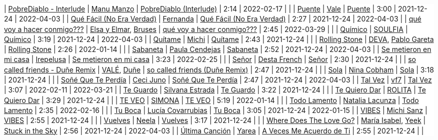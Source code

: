| [PobreDiablo \- Interlude](https://open.spotify.com/track/6FHySSMAlWOPH2TbzKEzRS) | [Manu Manzo](https://open.spotify.com/artist/7EbduPILtytQAiMYt3nBb3) | [PobreDiablo \(Interlude\)](https://open.spotify.com/album/1RgNyfYRFkoMGW3hLusIf2) | 2:14 | 2022-02-17 |  |
| [Puente](https://open.spotify.com/track/1KmEEVfPbIfOqXdVxr8gm2) | [Vale](https://open.spotify.com/artist/22p8vOZwMABvl5qt2nZHWD) | [Puente](https://open.spotify.com/album/3fFFuFzU8vpMbOhxDVCzBj) | 3:00 | 2021-12-24 | 2022-04-03 |
| [Qué Fácil \(No Era Verdad\)](https://open.spotify.com/track/0d191vIctIkgSj7xqLeO9O) | [Fernanda](https://open.spotify.com/artist/4ofHy9bcqR6gBvOBIvCyC0) | [Qué Fácil \(No Era Verdad\)](https://open.spotify.com/album/1Uvb8rXNdkqYwTw3id1MsW) | 2:27 | 2021-12-24 | 2022-04-03 |
| [qué voy a hacer conmigo???](https://open.spotify.com/track/6SXIsiIfGdhs2zOr4Tg9aS) | [Elsa y Elmar](https://open.spotify.com/artist/5nKGeITSNCVP76muyOlszy), [Bruses](https://open.spotify.com/artist/5bRLeMl4Tnozmg9wR1pY7y) | [qué voy a hacer conmigo???](https://open.spotify.com/album/2yfEIEiNip2zD2cO8kl1lg) | 2:45 | 2022-03-29 |  |
| [Químico](https://open.spotify.com/track/0xJodMjaPnEjGm8dDix9oc) | [SOULFIA](https://open.spotify.com/artist/1Q9Sx5tOmwems0qwLJZ5Cy) | [Químico](https://open.spotify.com/album/5Rf4NA823SjUQRrmGcFmaZ) | 3:19 | 2021-12-24 | 2022-04-03 |
| [Quítame](https://open.spotify.com/track/2XsgggjzR8FnjROqMcLuCa) | [Michi](https://open.spotify.com/artist/3Wpco0QNxrTY1Gnqo06J6P) | [Quítame](https://open.spotify.com/album/4t4yVRlJv2ontF1Ec0pGw8) | 2:43 | 2021-12-24 |  |
| [Rolling Stone](https://open.spotify.com/track/3xmeH3s6xQhDm9xjZsFjRf) | [DEVA](https://open.spotify.com/artist/0EdwY8DfBqB83R45WnHJDg), [Pablo Gareta](https://open.spotify.com/artist/0s0OxZHyqDHEwPDOQuUxws) | [Rolling Stone](https://open.spotify.com/album/47dyu5fANHkBAduGoBWgvj) | 2:26 | 2022-01-14 |  |
| [Sabaneta](https://open.spotify.com/track/0KRgPFcbGovOB8cXZ88Eee) | [Paula Cendejas](https://open.spotify.com/artist/4EiI7Vls0NB16jLuexzCHC) | [Sabaneta](https://open.spotify.com/album/1KmHeewbt3p4TwXQGknXyO) | 2:52 | 2021-12-24 | 2022-04-03 |
| [Se metieron en mi casa](https://open.spotify.com/track/4aGrgj6OiWW2HXnJzcGQd6) | [Irepelusa](https://open.spotify.com/artist/3KaNWDYObY73SDpcZBRzuw) | [Se metieron en mi casa](https://open.spotify.com/album/230ShJkfGjkrKKu9Pqdft5) | 3:23 | 2022-02-25 |  |
| [Señor](https://open.spotify.com/track/7JDJFIsPs8ir43qeH1WsrQ) | [Desta French](https://open.spotify.com/artist/0Wqws1yyGkVRdAd7ncSW3W) | [Señor](https://open.spotify.com/album/0MNEoUApUNkyOPAsxaCAni) | 2:30 | 2021-12-24 |  |
| [so called friends \- Duñe Remix](https://open.spotify.com/track/5j9LTk1zcmf0NHOVq4XPiN) | [VALÉ](https://open.spotify.com/artist/3iyja6ErhSJ4NplEsdlzyE), [Duñe](https://open.spotify.com/artist/7bupzBUhDSqBIAkoianGjC) | [so called friends \(Duñe Remix\)](https://open.spotify.com/album/6zRs9EtzYzNeFAh608g49G) | 2:47 | 2021-12-24 |  |
| [Sola](https://open.spotify.com/track/237dlPXLNIsatIRYKRbCWN) | [Nina Cobham](https://open.spotify.com/artist/4ETeWE9SAfaNU7XQ1RB2wq) | [Sola](https://open.spotify.com/album/09Uf3mvkEMJZor5YsOP4dk) | 3:18 | 2021-12-24 |  |
| [Soñé Que Te Perdía](https://open.spotify.com/track/1lRdfGNjaSbz1ZobwU5Gig) | [Ceci Juno](https://open.spotify.com/artist/1ej99EpQv6okGltIakeNFu) | [Soñé Que Te Perdía](https://open.spotify.com/album/45zhh8r9YUGApMnt6c6Yco) | 2:47 | 2021-12-24 | 2022-04-03 |
| [Tal Vez](https://open.spotify.com/track/66mYdj1nlbGJ03L314VsrL) | [vf7](https://open.spotify.com/artist/6bxjoq64Y0HTfMc4GIbpyJ) | [Tal Vez](https://open.spotify.com/album/6HsEKcwOLhcZkqZNRCMmHy) | 3:07 | 2022-02-11 | 2022-03-21 |
| [Te Guardo](https://open.spotify.com/track/6PoJEvRLkC2sD3cp7yGNHq) | [Silvana Estrada](https://open.spotify.com/artist/72VywtXEoONiBLNu3ibGI7) | [Te Guardo](https://open.spotify.com/album/1as7SecZgCXjJQL92pZBmA) | 3:22 | 2021-12-24 |  |
| [Te Quiero Dar](https://open.spotify.com/track/6NzuBaddlCeH6wACduihtQ) | [ROLITA](https://open.spotify.com/artist/0gc9Vy577JZUVoUEqSQpx4) | [Te Quiero Dar](https://open.spotify.com/album/6JzzeubxL5g2HsuGCE5Epv) | 3:29 | 2021-12-24 |  |
| [TE VEO](https://open.spotify.com/track/151KhfqgxyNZtywVG0Bxqx) | [SIMONA](https://open.spotify.com/artist/7H7hLNfP9MzG8mt2A3s7nT) | [TE VEO](https://open.spotify.com/album/40bEBuMyX4REenTBY4XT5i) | 5:19 | 2022-01-14 |  |
| [Todo Lamento](https://open.spotify.com/track/3e8haeh6alXHp8bwLhk4Vc) | [Natalia Lacunza](https://open.spotify.com/artist/3Zs59sqZJ6fWQqWbRC8bOP) | [Todo Lamento](https://open.spotify.com/album/4dHpeoII8QA3LaOXTYnCgm) | 2:35 | 2022-02-16 |  |
| [Tu Boca](https://open.spotify.com/track/1Qyx75cYzAzKxYKoXWKDte) | [Lucía Covarrubias](https://open.spotify.com/artist/1PkahVFP71A6sk6Ww0ZSi1) | [Tu Boca](https://open.spotify.com/album/452FgIIaI90ltQ2mazRrYo) | 3:05 | 2021-12-24 | 2022-01-15 |
| [VIBES](https://open.spotify.com/track/4L4ji7AwnwVSPsGgxzm06v) | [Michi Sanz](https://open.spotify.com/artist/3upPawRH8B04mVJR5p0ZVx) | [VIBES](https://open.spotify.com/album/66DV3wRHQ4KTVkL8Ps26jQ) | 2:55 | 2021-12-24 |  |
| [Vuelves](https://open.spotify.com/track/3LWVY4DMOKW2JpOttms6Q6) | [Neela](https://open.spotify.com/artist/3c5q3H7Y58kioMJEZfAPgF) | [Vuelves](https://open.spotify.com/album/3AGWL2gr3nB14n0vts7Vld) | 3:17 | 2021-12-24 |  |
| [Where Does The Love Go?](https://open.spotify.com/track/6AvpB3EobBINZu3NuA4fh1) | [María Isabel](https://open.spotify.com/artist/318bGJ7GOvMhYhkNOe5kZ5), [Yeek](https://open.spotify.com/artist/5BhFZpE8kUGZJiKOsYjLQM) | [Stuck in the Sky](https://open.spotify.com/album/6lRsrrPqbQaPMSR9KSzega) | 2:56 | 2021-12-24 | 2022-04-03 |
| [Última Canción](https://open.spotify.com/track/1whUwusZ8nocx46wn3AM1h) | [Yarea](https://open.spotify.com/artist/2O4wnhTr4SO5ezY6WXI2Kl) | [A Veces Me Acuerdo de Ti](https://open.spotify.com/album/54b9OEE0j36dQuXE2XtTpb) | 2:55 | 2021-12-24 |  |